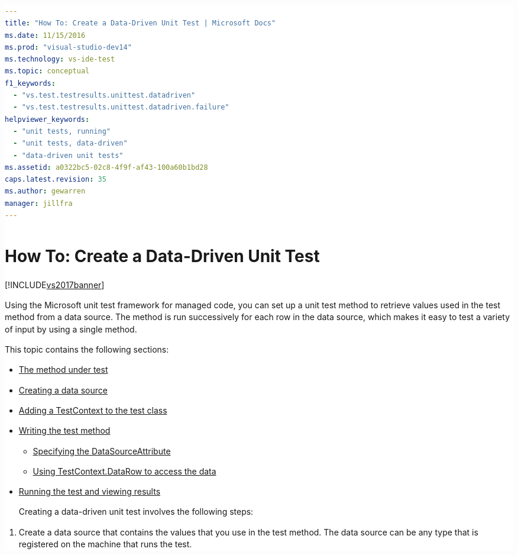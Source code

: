 ```yaml
---
title: "How To: Create a Data-Driven Unit Test | Microsoft Docs"
ms.date: 11/15/2016
ms.prod: "visual-studio-dev14"
ms.technology: vs-ide-test
ms.topic: conceptual
f1_keywords: 
  - "vs.test.testresults.unittest.datadriven"
  - "vs.test.testresults.unittest.datadriven.failure"
helpviewer_keywords: 
  - "unit tests, running"
  - "unit tests, data-driven"
  - "data-driven unit tests"
ms.assetid: a0322bc5-02c8-4f9f-af43-100a60b1bd28
caps.latest.revision: 35
ms.author: gewarren
manager: jillfra
---
```

# How To: Create a Data-Driven Unit Test
[!INCLUDE[vs2017banner](../includes/vs2017banner.md)]

Using the Microsoft unit test framework for managed code, you can set up a unit test method to retrieve values used in the test method from a data source. The method is run successively for each row in the data source, which makes it easy to test a variety of input by using a single method.  
  
 This topic contains the following sections:  
  
- [The method under test](../test/how-to-create-a-data-driven-unit-test.md#BKMK_The_method_under_test)  
  
- [Creating a data source](../test/how-to-create-a-data-driven-unit-test.md#BKMK_Creating_a_data_source)  
  
- [Adding a TestContext to the test class](../test/how-to-create-a-data-driven-unit-test.md#BKMK_Adding_a_TestContext_to_the_test_class)  
  
- [Writing the test method](../test/how-to-create-a-data-driven-unit-test.md#BKMK_Writing_the_test_method)  
  
  - [Specifying the DataSourceAttribute](../test/how-to-create-a-data-driven-unit-test.md#BKMK_Specifying_the_DataSourceAttribute)  
  
  - [Using TestContext.DataRow to access the data](../test/how-to-create-a-data-driven-unit-test.md#BKMK_Using_TestContext_DataRow_to_access_the_data)  
  
- [Running the test and viewing results](../test/how-to-create-a-data-driven-unit-test.md#BKMK_Running_the_test_and_viewing_results)  
  
  Creating a data-driven unit test involves the following steps:  
  
1. Create a data source that contains the values that you use in the test method. The data source can be any type that is registered on the machine that runs the test.  
  
